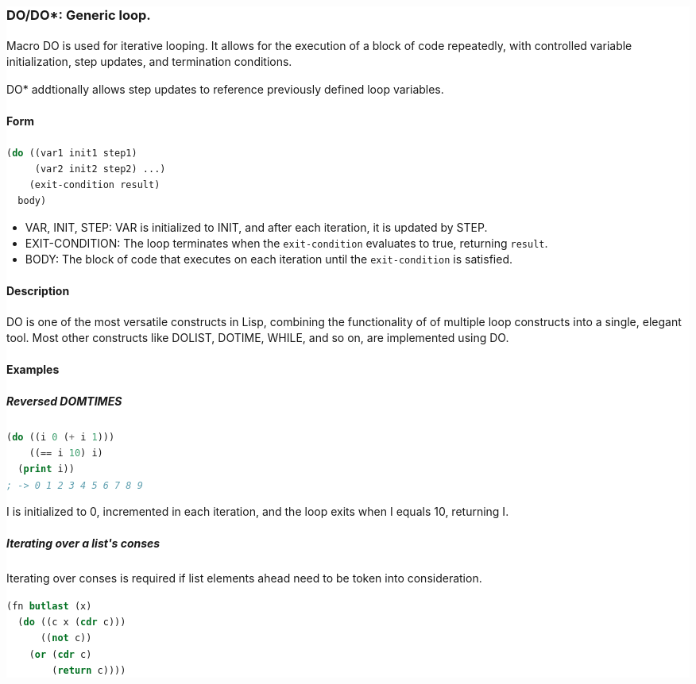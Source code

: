 ###  DO/DO\*: Generic loop.

Macro DO is used for iterative looping.  It allows for the
execution of a block of code repeatedly, with controlled variable
initialization, step updates, and termination conditions.

DO* addtionally allows step updates to reference previously defined
loop variables.

#### Form

~~~lisp
(do ((var1 init1 step1)
     (var2 init2 step2) ...)
    (exit-condition result)
  body)
~~~

- VAR, INIT, STEP: VAR is initialized to INIT, and after each iteration,
  it is updated by STEP.
- EXIT-CONDITION: The loop terminates when the `exit-condition`
  evaluates to true, returning `result`.
- BODY: The block of code that executes on each iteration until the
  `exit-condition` is satisfied.

#### Description

DO is one of the most versatile constructs in Lisp, combining the
functionality of of multiple loop constructs into a single, elegant
tool.  Most other constructs like DOLIST, DOTIME, WHILE, and so on,
are implemented using DO.

#### Examples

##### Reversed DOMTIMES

~~~lisp
(do ((i 0 (+ i 1))) 
    ((== i 10) i)
  (print i))
; -> 0 1 2 3 4 5 6 7 8 9
~~~

I is initialized to 0, incremented in each iteration, and the loop
exits when I equals 10, returning I.

##### Iterating over a list's conses

Iterating over conses is required if list elements ahead need to be
token into consideration.

~~~lisp
(fn butlast (x)
  (do ((c x (cdr c)))
      ((not c))
    (or (cdr c)
        (return c))))
~~~
